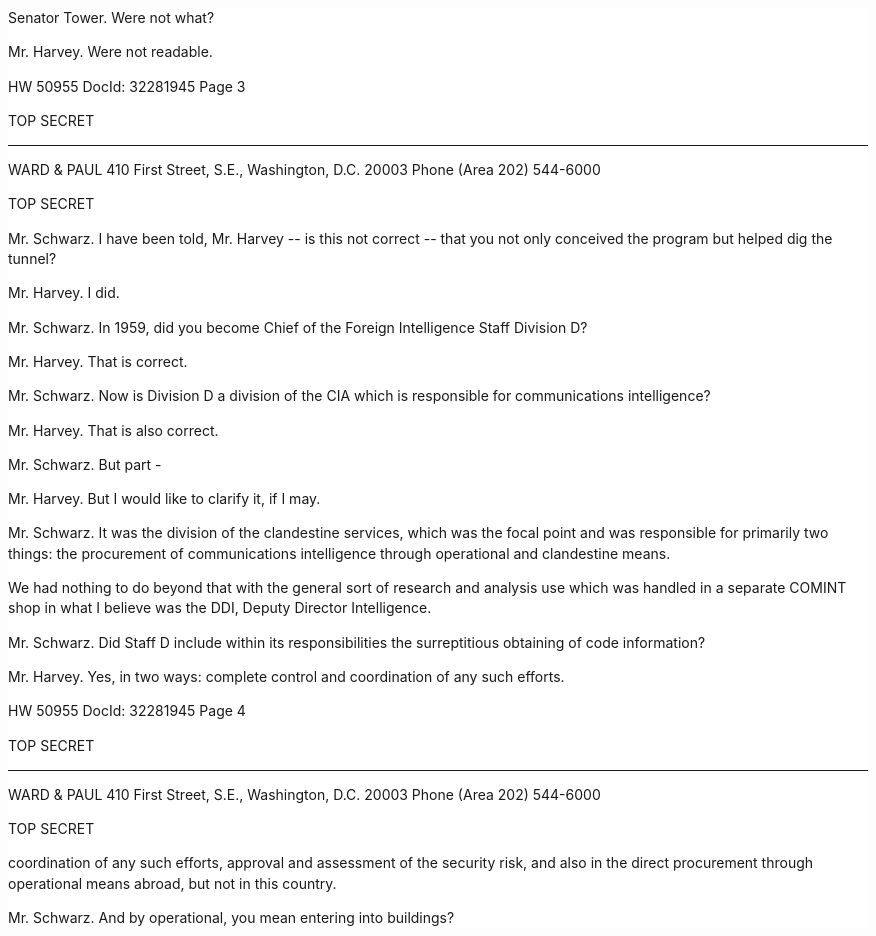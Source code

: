 Senator Tower. Were not what?

Mr. Harvey. Were not readable.

HW 50955 DocId: 32281945 Page 3

TOP SECRET

---

WARD & PAUL
410 First Street, S.E., Washington, D.C. 20003
Phone (Area 202) 544-6000

TOP SECRET

Mr. Schwarz. I have been told, Mr. Harvey -- is this not correct -- that you not only conceived the program but helped dig the tunnel?

Mr. Harvey. I did.

Mr. Schwarz. In 1959, did you become Chief of the Foreign Intelligence Staff Division D?

Mr. Harvey. That is correct.

Mr. Schwarz. Now is Division D a division of the CIA which is responsible for communications intelligence?

Mr. Harvey. That is also correct.

Mr. Schwarz. But part -

Mr. Harvey. But I would like to clarify it, if I may.

Mr. Schwarz. It was the division of the clandestine services, which was the focal point and was responsible for primarily two things: the procurement of communications intelligence through operational and clandestine means.

We had nothing to do beyond that with the general sort of research and analysis use which was handled in a separate COMINT shop in what I believe was the DDI, Deputy Director Intelligence.

Mr. Schwarz. Did Staff D include within its responsibilities the surreptitious obtaining of code information?

Mr. Harvey. Yes, in two ways: complete control and coordination of any such efforts.

HW 50955 DocId: 32281945 Page 4

TOP SECRET

---

WARD & PAUL
410 First Street, S.E., Washington, D.C. 20003
Phone (Area 202) 544-6000

TOP SECRET

coordination of any such efforts, approval and assessment of the security risk, and also in the direct procurement through operational means abroad, but not in this country.

Mr. Schwarz. And by operational, you mean entering into buildings?
